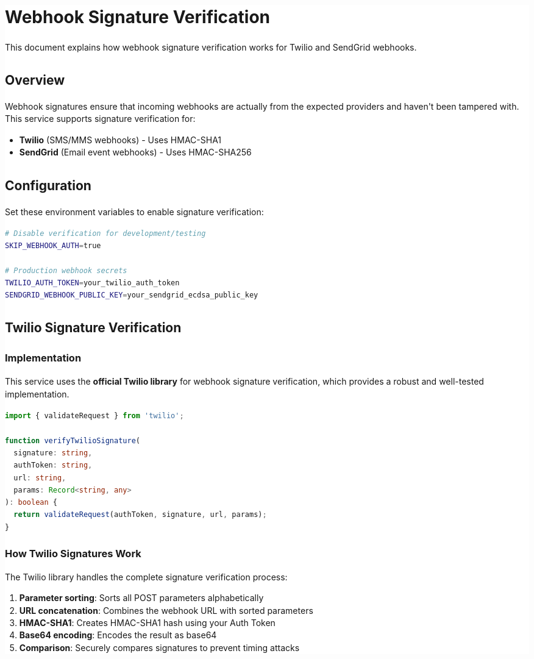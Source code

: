 # Webhook Signature Verification

This document explains how webhook signature verification works for Twilio and SendGrid webhooks.

## Overview

Webhook signatures ensure that incoming webhooks are actually from the expected providers and haven't been tampered with. This service supports signature verification for:

- **Twilio** (SMS/MMS webhooks) - Uses HMAC-SHA1
- **SendGrid** (Email event webhooks) - Uses HMAC-SHA256

## Configuration

Set these environment variables to enable signature verification:

```bash
# Disable verification for development/testing
SKIP_WEBHOOK_AUTH=true

# Production webhook secrets
TWILIO_AUTH_TOKEN=your_twilio_auth_token
SENDGRID_WEBHOOK_PUBLIC_KEY=your_sendgrid_ecdsa_public_key
```

## Twilio Signature Verification

### Implementation

This service uses the **official Twilio library** for webhook signature verification, which provides a robust and well-tested implementation.

```typescript
import { validateRequest } from 'twilio';

function verifyTwilioSignature(
  signature: string,
  authToken: string, 
  url: string,
  params: Record<string, any>
): boolean {
  return validateRequest(authToken, signature, url, params);
}
```

### How Twilio Signatures Work

The Twilio library handles the complete signature verification process:

1. **Parameter sorting**: Sorts all POST parameters alphabetically
2. **URL concatenation**: Combines the webhook URL with sorted parameters
3. **HMAC-SHA1**: Creates HMAC-SHA1 hash using your Auth Token
4. **Base64 encoding**: Encodes the result as base64
5. **Comparison**: Securely compares signatures to prevent timing attacks
